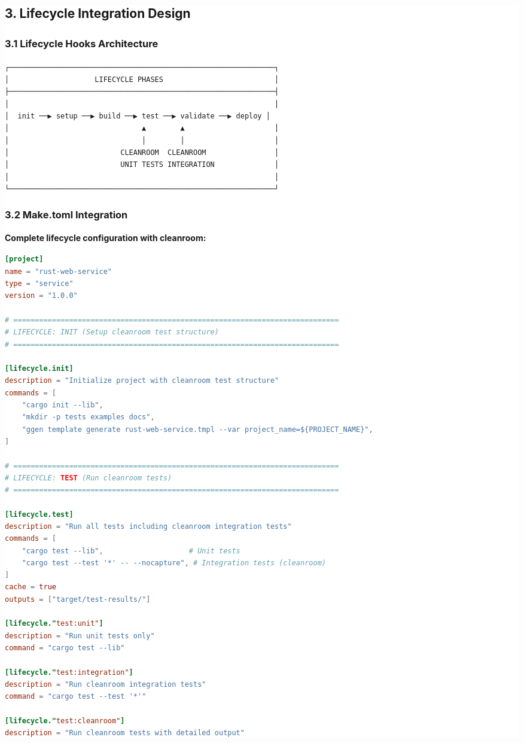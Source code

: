
## 3. Lifecycle Integration Design

### 3.1 Lifecycle Hooks Architecture

```
┌──────────────────────────────────────────────────────────────┐
│                    LIFECYCLE PHASES                          │
├──────────────────────────────────────────────────────────────┤
│                                                              │
│  init ──▶ setup ──▶ build ──▶ test ──▶ validate ──▶ deploy │
│                               ▲        ▲                     │
│                               │        │                     │
│                          CLEANROOM  CLEANROOM                │
│                          UNIT TESTS INTEGRATION              │
│                                                              │
└──────────────────────────────────────────────────────────────┘
```

### 3.2 Make.toml Integration

**Complete lifecycle configuration with cleanroom:**

```toml
[project]
name = "rust-web-service"
type = "service"
version = "1.0.0"

# ============================================================================
# LIFECYCLE: INIT (Setup cleanroom test structure)
# ============================================================================

[lifecycle.init]
description = "Initialize project with cleanroom test structure"
commands = [
    "cargo init --lib",
    "mkdir -p tests examples docs",
    "ggen template generate rust-web-service.tmpl --var project_name=${PROJECT_NAME}",
]

# ============================================================================
# LIFECYCLE: TEST (Run cleanroom tests)
# ============================================================================

[lifecycle.test]
description = "Run all tests including cleanroom integration tests"
commands = [
    "cargo test --lib",                    # Unit tests
    "cargo test --test '*' -- --nocapture", # Integration tests (cleanroom)
]
cache = true
outputs = ["target/test-results/"]

[lifecycle."test:unit"]
description = "Run unit tests only"
command = "cargo test --lib"

[lifecycle."test:integration"]
description = "Run cleanroom integration tests"
command = "cargo test --test '*'"

[lifecycle."test:cleanroom"]
description = "Run cleanroom tests with detailed output"
```